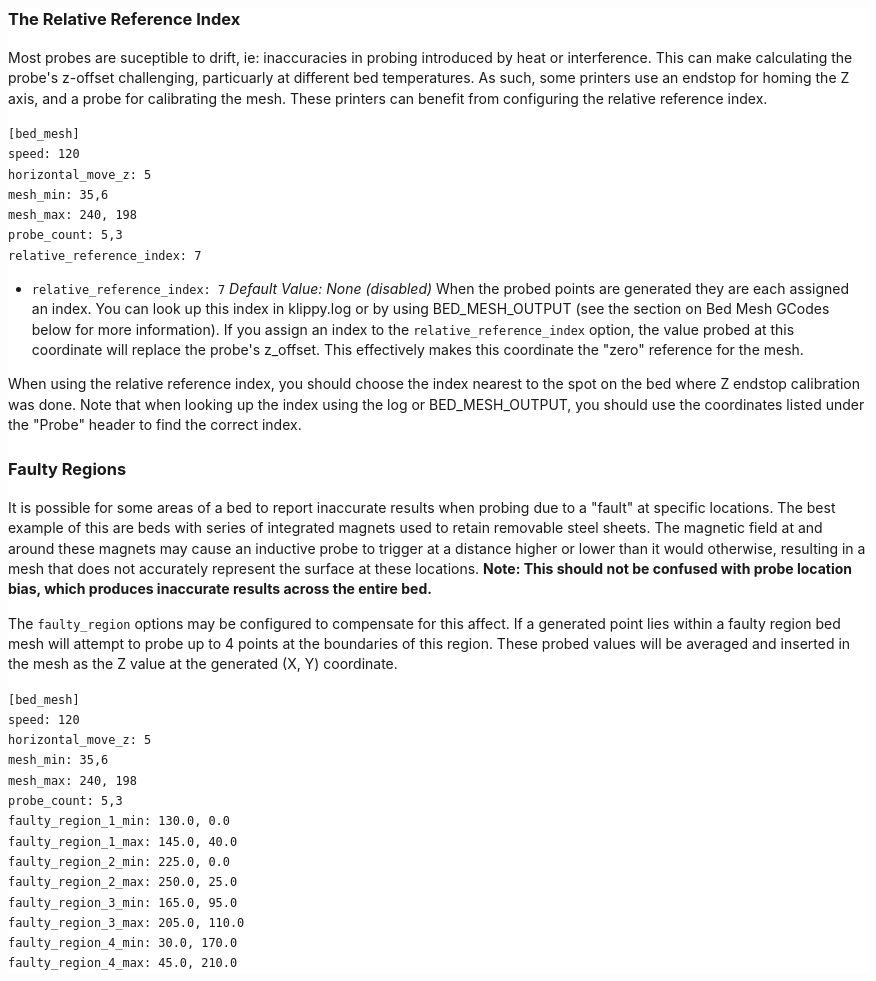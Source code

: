 ### The Relative Reference Index

Most probes are suceptible to drift, ie: inaccuracies in probing introduced by
heat or interference. This can make calculating the probe's z-offset
challenging, particuarly at different bed temperatures. As such, some printers
use an endstop for homing the Z axis, and a probe for calibrating the mesh.
These printers can benefit from configuring the relative reference index.

```
[bed_mesh]
speed: 120
horizontal_move_z: 5
mesh_min: 35,6
mesh_max: 240, 198
probe_count: 5,3
relative_reference_index: 7
```

- `relative_reference_index: 7` *Default Value: None (disabled)* When the probed
points are generated they are each assigned an index. You can look up this index
in klippy.log or by using BED_MESH_OUTPUT (see the section on Bed Mesh GCodes
below for more information). If you assign an index to the
`relative_reference_index` option, the value probed at this coordinate will
replace the probe's z_offset. This effectively makes this coordinate the "zero"
reference for the mesh.

When using the relative reference index, you should choose the index nearest to
the spot on the bed where Z endstop calibration was done. Note that when looking
up the index using the log or BED_MESH_OUTPUT, you should use the coordinates
listed under the "Probe" header to find the correct index.

### Faulty Regions

It is possible for some areas of a bed to report inaccurate results when probing
due to a "fault" at specific locations. The best example of this are beds with
series of integrated magnets used to retain removable steel sheets. The magnetic
field at and around these magnets may cause an inductive probe to trigger at a
distance higher or lower than it would otherwise, resulting in a mesh that does
not accurately represent the surface at these locations. **Note: This should not
be confused with probe location bias, which produces inaccurate results across
the entire bed.**

The `faulty_region` options may be configured to compensate for this affect. If
a generated point lies within a faulty region bed mesh will attempt to probe up
to 4 points at the boundaries of this region. These probed values will be
averaged and inserted in the mesh as the Z value at the generated (X, Y)
coordinate.

```
[bed_mesh]
speed: 120
horizontal_move_z: 5
mesh_min: 35,6
mesh_max: 240, 198
probe_count: 5,3
faulty_region_1_min: 130.0, 0.0
faulty_region_1_max: 145.0, 40.0
faulty_region_2_min: 225.0, 0.0
faulty_region_2_max: 250.0, 25.0
faulty_region_3_min: 165.0, 95.0
faulty_region_3_max: 205.0, 110.0
faulty_region_4_min: 30.0, 170.0
faulty_region_4_max: 45.0, 210.0
```
